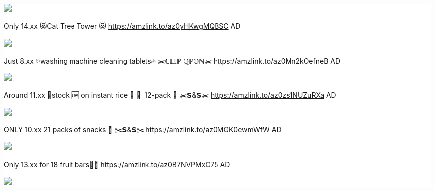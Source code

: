 

![](https://m.media-amazon.com/images/I/619Mu2NY1mL._SL1500_.jpg)



Only 14.xx
😻Cat Tree Tower 😻
https://amzlink.to/az0yHKwgMQBSC
AD



![](https://m.media-amazon.com/images/I/71bXi-oz6eL._AC_SL1500_.jpg)



Just 8.xx
💦washing machine cleaning tablets💦
✂️ℂ𝕃𝕀ℙ ℚℙ𝕆ℕ✂️
https://amzlink.to/az0Mn2kOefneB
AD



![](https://m.media-amazon.com/images/I/81hKrVMBieL._AC_SL1500_.jpg)



Around 11.xx
🛒stock 🆙 on instant rice 🌾 🍚 
12-pack 🛒
✂️𝗦&𝗦✂️
https://amzlink.to/az0zs1NUZuRXa
AD



![](https://m.media-amazon.com/images/I/91ahNn706fL._SL1500_.jpg)



ONLY 10.xx
21 packs of snacks 🛒
✂️𝗦&𝗦✂️
https://amzlink.to/az0MGK0ewmWfW
AD



![](https://m.media-amazon.com/images/I/9188zyRpICL._SL1500_.jpg)



Only 13.xx for 18 fruit bars🍫🍫
https://amzlink.to/az0B7NVPMxC75
AD



![](https://m.media-amazon.com/images/I/81vdomlA7JL._SL1500_.jpg)
